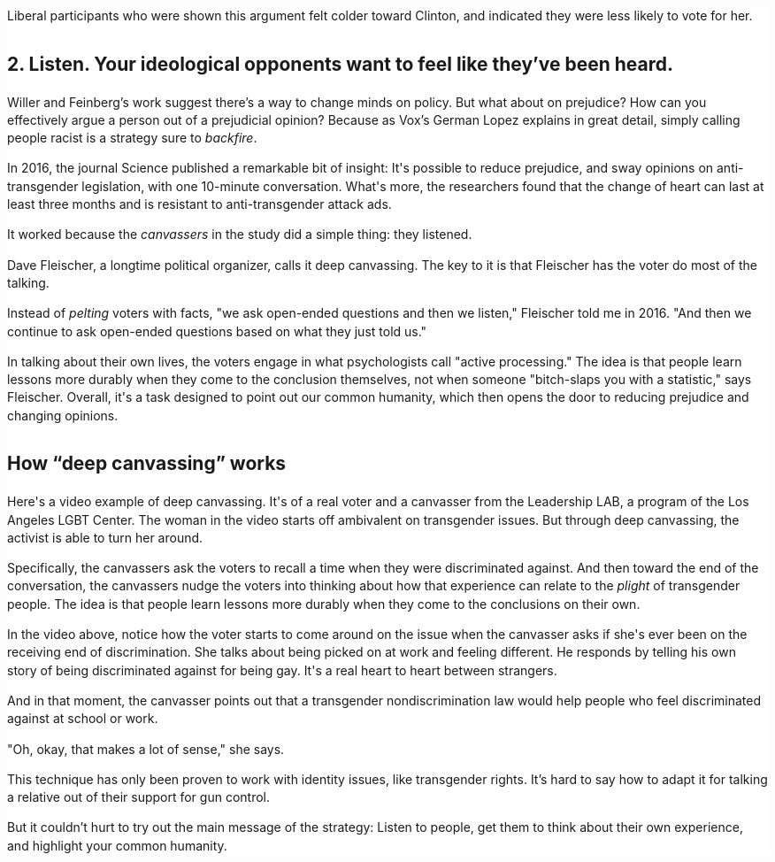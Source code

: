 Liberal participants who were shown this argument felt colder toward Clinton, and indicated they were less likely to vote for her.

## 2. Listen. Your ideological opponents want to feel like they’ve been heard.

Willer and Feinberg’s work suggest there’s a way to change minds on policy. But what about on prejudice? How can you effectively argue a person out of a prejudicial opinion? Because as Vox’s German Lopez explains in great detail, simply calling people racist is a strategy sure to *backfire*.

In 2016, the journal Science published a remarkable bit of insight: It's possible to reduce prejudice, and sway opinions on anti-transgender legislation, with one 10-minute conversation. What's more, the researchers found that the change of heart can last at least three months and is resistant to anti-transgender attack ads.

It worked because the *canvassers* in the study did a simple thing: they listened.

Dave Fleischer, a longtime political organizer, calls it deep canvassing. The key to it is that Fleischer has the voter do most of the talking.

Instead of *pelting* voters with facts, "we ask open-ended questions and then we listen," Fleischer told me in 2016. "And then we continue to ask open-ended questions based on what they just told us."

In talking about their own lives, the voters engage in what psychologists call "active processing." The idea is that people learn lessons more durably when they come to the conclusion themselves, not when someone "bitch-slaps you with a statistic," says Fleischer. Overall, it's a task designed to point out our common humanity, which then opens the door to reducing prejudice and changing opinions.

## How “deep canvassing” works

Here's a video example of deep canvassing. It's of a real voter and a canvasser from the Leadership LAB, a program of the Los Angeles LGBT Center. The woman in the video starts off ambivalent on transgender issues. But through deep canvassing, the activist is able to turn her around.

Specifically, the canvassers ask the voters to recall a time when they were discriminated against. And then toward the end of the conversation, the canvassers nudge the voters into thinking about how that experience can relate to the *plight* of transgender people. The idea is that people learn lessons more durably when they come to the conclusions on their own.

In the video above, notice how the voter starts to come around on the issue when the canvasser asks if she's ever been on the receiving end of discrimination. She talks about being picked on at work and feeling different. He responds by telling his own story of being discriminated against for being gay. It's a real heart to heart between strangers.

And in that moment, the canvasser points out that a transgender nondiscrimination law would help people who feel discriminated against at school or work.

"Oh, okay, that makes a lot of sense," she says.

This technique has only been proven to work with identity issues, like transgender rights. It’s hard to say how to adapt it for talking a relative out of their support for gun control.

But it couldn’t hurt to try out the main message of the strategy: Listen to people, get them to think about their own experience, and highlight your common humanity.
